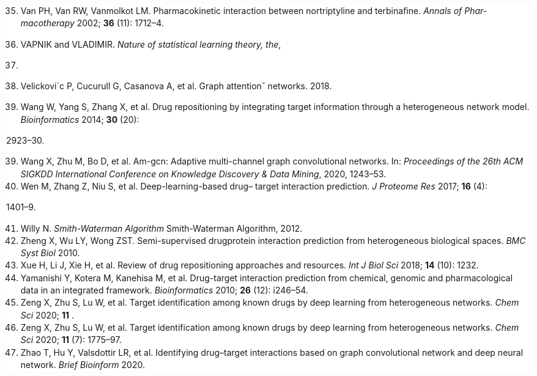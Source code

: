 


35. Van PH, Van RW, Vanmolkot LM. Pharmacokinetic interaction between nortriptyline and terbinafine. _Annals of Phar-_
_macotherapy_ 2002; **36** (11): 1712–4.
36. VAPNIK and VLADIMIR. _Nature of statistical learning theory, the_,

1995.

37. Velickovi´c P, Cucurull G, Casanova A, et al. Graph attentionˇ
networks. 2018.

38. Wang W, Yang S, Zhang X, et al. Drug repositioning by integrating target information through a heterogeneous network model. _Bioinformatics_ 2014; **30** (20):

2923–30.

39. Wang X, Zhu M, Bo D, et al. Am-gcn: Adaptive multi-channel
graph convolutional networks. In: _Proceedings of the 26th ACM_
_SIGKDD International Conference on Knowledge Discovery & Data_
_Mining_, 2020, 1243–53.
40. Wen M, Zhang Z, Niu S, et al. Deep-learning-based drug–
target interaction prediction. _J Proteome Res_ 2017; **16** (4):

1401–9.

41. Willy N. _Smith-Waterman Algorithm_ Smith-Waterman Algorithm, 2012.
42. Zheng X, Wu LY, Wong ZST. Semi-supervised drugprotein interaction prediction from heterogeneous biological spaces. _BMC Syst Biol_ 2010.
43. Xue H, Li J, Xie H, et al. Review of drug repositioning
approaches and resources. _Int J Biol Sci_ 2018; **14** (10): 1232.
44. Yamanishi Y, Kotera M, Kanehisa M, et al. Drug-target interaction prediction from chemical, genomic and pharmacological data in an integrated framework. _Bioinformatics_ 2010;
**26** (12): i246–54.
45. Zeng X, Zhu S, Lu W, et al. Target identification among
known drugs by deep learning from heterogeneous networks. _Chem Sci_ 2020; **11** .
46. Zeng X, Zhu S, Lu W, et al. Target identification among
known drugs by deep learning from heterogeneous networks. _Chem Sci_ 2020; **11** (7): 1775–97.
47. Zhao T, Hu Y, Valsdottir LR, et al. Identifying drug–target
interactions based on graph convolutional network and
deep neural network. _Brief Bioinform_ 2020.


